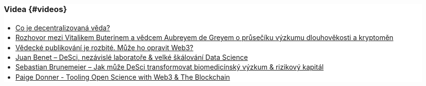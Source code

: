 ### Videa {#videos}

- [Co je decentralizovaná věda?](https://www.youtube.com/watch?v=-DeMklVWNdA)
- [Rozhovor mezi Vitalikem Buterinem a vědcem Aubreyem de Greyem o průsečíku výzkumu dlouhověkosti a kryptoměn](https://www.youtube.com/watch?v=x9TSJK1widA)
- [Vědecké publikování je rozbité. Může ho opravit Web3?](https://www.youtube.com/watch?v=WkvzYgCvWj8)
- [Juan Benet – DeSci, nezávislé laboratoře & velké škálování Data Science](https://www.youtube.com/watch?v=zkXM9H90g_E)
- [Sebastian Brunemeier – Jak může DeSci transformovat biomedicínský výzkum & rizikový kapitál](https://www.youtube.com/watch?v=qB4Tc3FcVbM)
- [Paige Donner - Tooling Open Science with Web3 & The Blockchain](https://www.youtube.com/watch?v=nC-2QWQ-lgw&t=17s)
